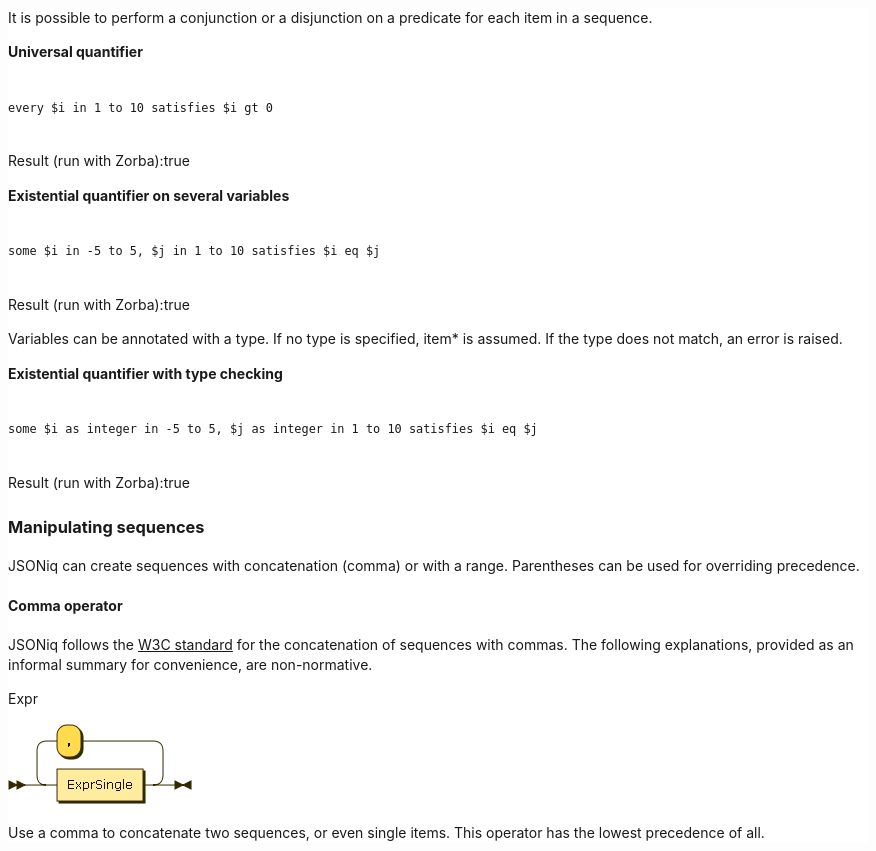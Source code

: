 It is possible to perform a conjunction or a disjunction on a predicate for each item in a sequence.

**Universal quantifier**

```

every $i in 1 to 10 satisfies $i gt 0
      
```

Result (run with Zorba):true

**Existential quantifier on several variables**

```

some $i in -5 to 5, $j in 1 to 10 satisfies $i eq $j
      
```

Result (run with Zorba):true

Variables can be annotated with a type. If no type is specified, item\* is assumed. If the type does not match, an error is raised.

**Existential quantifier with type checking**

```

some $i as integer in -5 to 5, $j as integer in 1 to 10 satisfies $i eq $j
      
```

Result (run with Zorba):true

### Manipulating sequences <a href="#chapter-manipulating-sequences" id="chapter-manipulating-sequences"></a>

JSONiq can create sequences with concatenation (comma) or with a range. Parentheses can be used for overriding precedence.

#### Comma operator <a href="#commaoperator.d12e2926" id="commaoperator.d12e2926"></a>

JSONiq follows the [W3C standard](https://www.w3.org/TR/xquery-30/#construct_seq) for the concatenation of sequences with commas. The following explanations, provided as an informal summary for convenience, are non-normative.

Expr

![](../../.gitbook/assets/Expr.png)

Use a comma to concatenate two sequences, or even single items. This operator has the lowest precedence of all.
